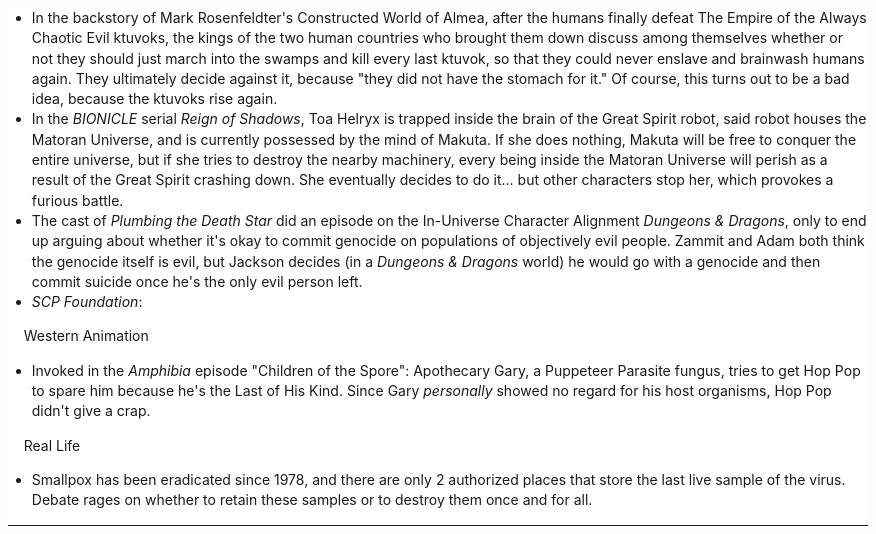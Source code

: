 -   In the backstory of Mark Rosenfeldter's Constructed World of Almea, after the humans finally defeat The Empire of the Always Chaotic Evil ktuvoks, the kings of the two human countries who brought them down discuss among themselves whether or not they should just march into the swamps and kill every last ktuvok, so that they could never enslave and brainwash humans again. They ultimately decide against it, because "they did not have the stomach for it." Of course, this turns out to be a bad idea, because the ktuvoks rise again.
-   In the _BIONICLE_ serial _Reign of Shadows_, Toa Helryx is trapped inside the brain of the Great Spirit robot, said robot houses the Matoran Universe, and is currently possessed by the mind of Makuta. If she does nothing, Makuta will be free to conquer the entire universe, but if she tries to destroy the nearby machinery, every being inside the Matoran Universe will perish as a result of the Great Spirit crashing down. She eventually decides to do it... but other characters stop her, which provokes a furious battle.
-   The cast of _Plumbing the Death Star_ did an episode on the In-Universe Character Alignment _Dungeons & Dragons_, only to end up arguing about whether it's okay to commit genocide on populations of objectively evil people. Zammit and Adam both think the genocide itself is evil, but Jackson decides (in a _Dungeons & Dragons_ world) he would go with a genocide and then commit suicide once he's the only evil person left.
-   _SCP Foundation_:

    Western Animation 

-   Invoked in the _Amphibia_ episode "Children of the Spore": Apothecary Gary, a Puppeteer Parasite fungus, tries to get Hop Pop to spare him because he's the Last of His Kind. Since Gary _personally_ showed no regard for his host organisms, Hop Pop didn't give a crap.

    Real Life 

-   Smallpox has been eradicated since 1978, and there are only 2 authorized places that store the last live sample of the virus. Debate rages on whether to retain these samples or to destroy them once and for all.

___